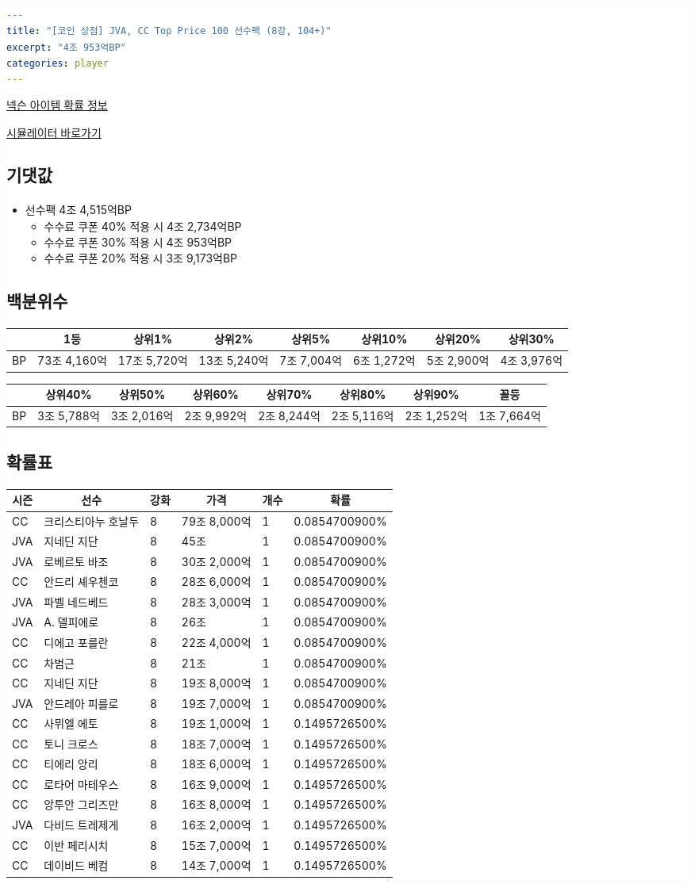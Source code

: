 ```yaml
---
title: "[코인 상점] JVA, CC Top Price 100 선수팩 (8강, 104+)"
excerpt: "4조 953억BP"
categories: player
---
```

[넥슨 아이템 확률 정보](http://iteminfo.nexon.com/probability/fco?sn=7775)

[시뮬레이터 바로가기](/simulator/7775)
## 기댓값
- 선수팩 4조 4,515억BP
  - 수수료 쿠폰 40% 적용 시 4조 2,734억BP
  - 수수료 쿠폰 30% 적용 시 4조 953억BP
  - 수수료 쿠폰 20% 적용 시 3조 9,173억BP


## 백분위수

||1등|상위1%|상위2%|상위5%|상위10%|상위20%|상위30%|
|---|---|---|---|---|---|---|---|
|BP|73조 4,160억|17조 5,720억|13조 5,240억|7조 7,004억|6조 1,272억|5조 2,900억|4조 3,976억|

||상위40%|상위50%|상위60%|상위70%|상위80%|상위90%|꼴등|
|---|---|---|---|---|---|---|---|
|BP|3조 5,788억|3조 2,016억|2조 9,992억|2조 8,244억|2조 5,116억|2조 1,252억|1조 7,664억|


## 확률표

|시즌|선수|강화|가격|개수|확률|
|---|---|---|---|---|---|
|CC|크리스티아누 호날두|8|79조 8,000억|1|0.0854700900%|
|JVA|지네딘 지단|8|45조|1|0.0854700900%|
|JVA|로베르토 바조|8|30조 2,000억|1|0.0854700900%|
|CC|안드리 셰우첸코|8|28조 6,000억|1|0.0854700900%|
|JVA|파벨 네드베드|8|28조 3,000억|1|0.0854700900%|
|JVA|A. 델피에로|8|26조|1|0.0854700900%|
|CC|디에고 포를란|8|22조 4,000억|1|0.0854700900%|
|CC|차범근|8|21조|1|0.0854700900%|
|CC|지네딘 지단|8|19조 8,000억|1|0.0854700900%|
|JVA|안드레아 피를로|8|19조 7,000억|1|0.0854700900%|
|CC|사뮈엘 에토|8|19조 1,000억|1|0.1495726500%|
|CC|토니 크로스|8|18조 7,000억|1|0.1495726500%|
|CC|티에리 앙리|8|18조 6,000억|1|0.1495726500%|
|CC|로타어 마테우스|8|16조 9,000억|1|0.1495726500%|
|CC|앙투안 그리즈만|8|16조 8,000억|1|0.1495726500%|
|JVA|다비드 트레제게|8|16조 2,000억|1|0.1495726500%|
|CC|이반 페리시치|8|15조 7,000억|1|0.1495726500%|
|CC|데이비드 베컴|8|14조 7,000억|1|0.1495726500%|
